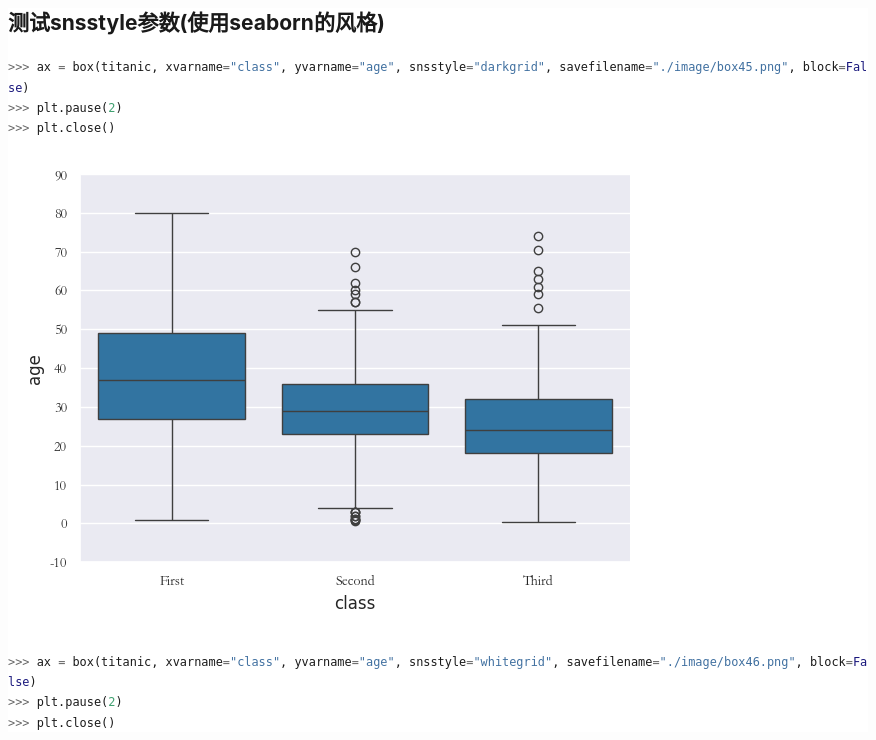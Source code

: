 
## 测试snsstyle参数(使用seaborn的风格)
```python
>>> ax = box(titanic, xvarname="class", yvarname="age", snsstyle="darkgrid", savefilename="./image/box45.png", block=False)
>>> plt.pause(2)
>>> plt.close()
```

![](../test/image/box45.png)

```python
>>> ax = box(titanic, xvarname="class", yvarname="age", snsstyle="whitegrid", savefilename="./image/box46.png", block=False)
>>> plt.pause(2)
>>> plt.close()
```
